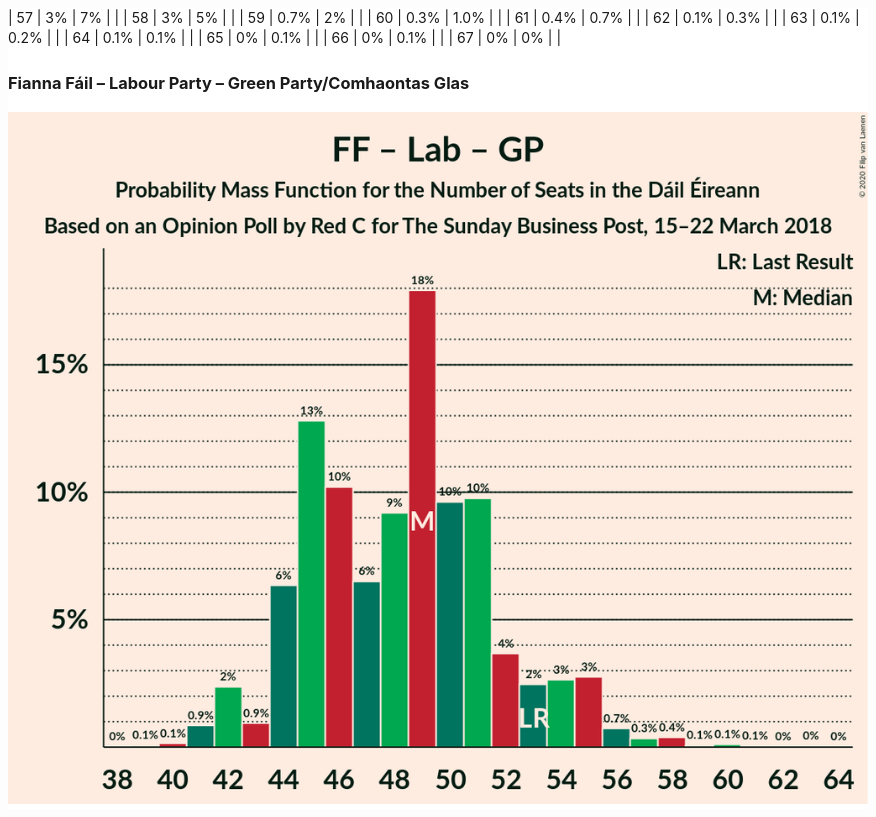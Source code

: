 | 57 | 3% | 7% |  |
| 58 | 3% | 5% |  |
| 59 | 0.7% | 2% |  |
| 60 | 0.3% | 1.0% |  |
| 61 | 0.4% | 0.7% |  |
| 62 | 0.1% | 0.3% |  |
| 63 | 0.1% | 0.2% |  |
| 64 | 0.1% | 0.1% |  |
| 65 | 0% | 0.1% |  |
| 66 | 0% | 0.1% |  |
| 67 | 0% | 0% |  |

### Fianna Fáil – Labour Party – Green Party/Comhaontas Glas

![Graph with seats probability mass function not yet produced](2018-03-22-RedC-coalitions-seats-pmf-ff–lab–gp.png "Seats Probability Mass Function")
